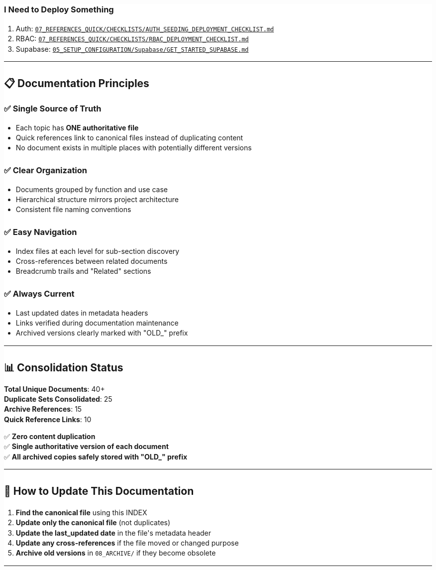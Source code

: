 ### I Need to Deploy Something
1. Auth: [`07_REFERENCES_QUICK/CHECKLISTS/AUTH_SEEDING_DEPLOYMENT_CHECKLIST.md`](./07_REFERENCES_QUICK/CHECKLISTS/AUTH_SEEDING_DEPLOYMENT_CHECKLIST.md)
2. RBAC: [`07_REFERENCES_QUICK/CHECKLISTS/RBAC_DEPLOYMENT_CHECKLIST.md`](./07_REFERENCES_QUICK/CHECKLISTS/RBAC_DEPLOYMENT_CHECKLIST.md)
3. Supabase: [`05_SETUP_CONFIGURATION/Supabase/GET_STARTED_SUPABASE.md`](./05_SETUP_CONFIGURATION/Supabase/GET_STARTED_SUPABASE.md)

---

## 📋 Documentation Principles

### ✅ Single Source of Truth
- Each topic has **ONE authoritative file**
- Quick references link to canonical files instead of duplicating content
- No document exists in multiple places with potentially different versions

### ✅ Clear Organization
- Documents grouped by function and use case
- Hierarchical structure mirrors project architecture
- Consistent file naming conventions

### ✅ Easy Navigation
- Index files at each level for sub-section discovery
- Cross-references between related documents
- Breadcrumb trails and "Related" sections

### ✅ Always Current
- Last updated dates in metadata headers
- Links verified during documentation maintenance
- Archived versions clearly marked with "OLD_" prefix

---

## 📊 Consolidation Status

**Total Unique Documents**: 40+  
**Duplicate Sets Consolidated**: 25  
**Archive References**: 15  
**Quick Reference Links**: 10  

✅ **Zero content duplication**  
✅ **Single authoritative version of each document**  
✅ **All archived copies safely stored with "OLD_" prefix**

---

## 🔄 How to Update This Documentation

1. **Find the canonical file** using this INDEX
2. **Update only the canonical file** (not duplicates)
3. **Update the last_updated date** in the file's metadata header
4. **Update any cross-references** if the file moved or changed purpose
5. **Archive old versions** in `08_ARCHIVE/` if they become obsolete

---